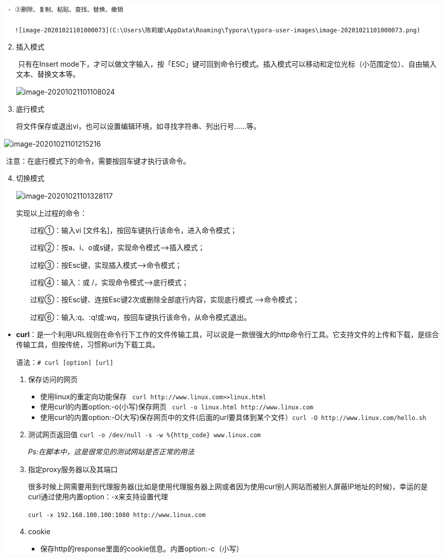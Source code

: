     - ③删除、复制、粘贴、查找、替换、撤销

       ![image-20201021101000073](C:\Users\陈莉媛\AppData\Roaming\Typora\typora-user-images\image-20201021101000073.png)

       

  2. 插入模式

     ​	只有在Insert mode下，才可以做文字输入，按「ESC」键可回到命令行模式。插入模式可以移动和定位光标（小范围定位）、自由输入文本、替换文本等。

     ![image-20201021101108024](C:\Users\陈莉媛\AppData\Roaming\Typora\typora-user-images\image-20201021101108024.png)

     

  3. 底行模式

     ​	将文件保存或退出vi，也可以设置编辑环境，如寻找字符串、列出行号……等。

  ![image-20201021101215216](C:\Users\陈莉媛\AppData\Roaming\Typora\typora-user-images\image-20201021101215216.png)

  ​	注意：在底行模式下的命令，需要按回车键才执行该命令。

  

  4. 切换模式

     ![image-20201021101328117](C:\Users\陈莉媛\AppData\Roaming\Typora\typora-user-images\image-20201021101328117.png)

     实现以上过程的命令：

     　　过程①：输入vi [文件名]，按回车键执行该命令，进入命令模式；

     　　过程②：按a、i、o或s键，实现命令模式——>插入模式；

     　　过程③：按Esc键，实现插入模式——>命令模式；

     　　过程④：输入：或 /，实现命令模式——>底行模式；

     　　过程⑤：按Esc键、连按Esc键2次或删除全部底行内容，实现底行模式 ——>命令模式；

     　　过程⑥：输入:q、:q!或:wq，按回车键执行该命令，从命令模式退出。

- **curl**：是一个利用URL规则在命令行下工作的文件传输工具，可以说是一款很强大的http命令行工具。它支持文件的上传和下载，是综合传输工具，但按传统，习惯称url为下载工具。

  语法：`# curl [option] [url]`

  1. 保存访问的网页
     - 使用linux的重定向功能保存 ` curl http://www.linux.com>>linux.html`
     - 使用curl的内置option:-o(小写)保存网页 ` curl -o linux.html http://www.linux.com`
     - 使用curl的内置option:-O(大写)保存网页中的文件(后面的url要具体到某个文件）`curl -O http://www.linux.com/hello.sh`
     
  2. 测试网页返回值 `curl -o /dev/null -s -w %{http_code} www.linux.com`

     *Ps:在脚本中，这是很常见的测试网站是否正常的用法*

  3. 指定proxy服务器以及其端口

     很多时候上网需要用到代理服务器(比如是使用代理服务器上网或者因为使用curl别人网站而被别人屏蔽IP地址的时候)，幸运的是curl通过使用内置option：-x来支持设置代理

     `curl -x 192.168.100.100:1080 http://www.linux.com`

  4. cookie

     - 保存http的response里面的cookie信息。内置option:-c（小写）

